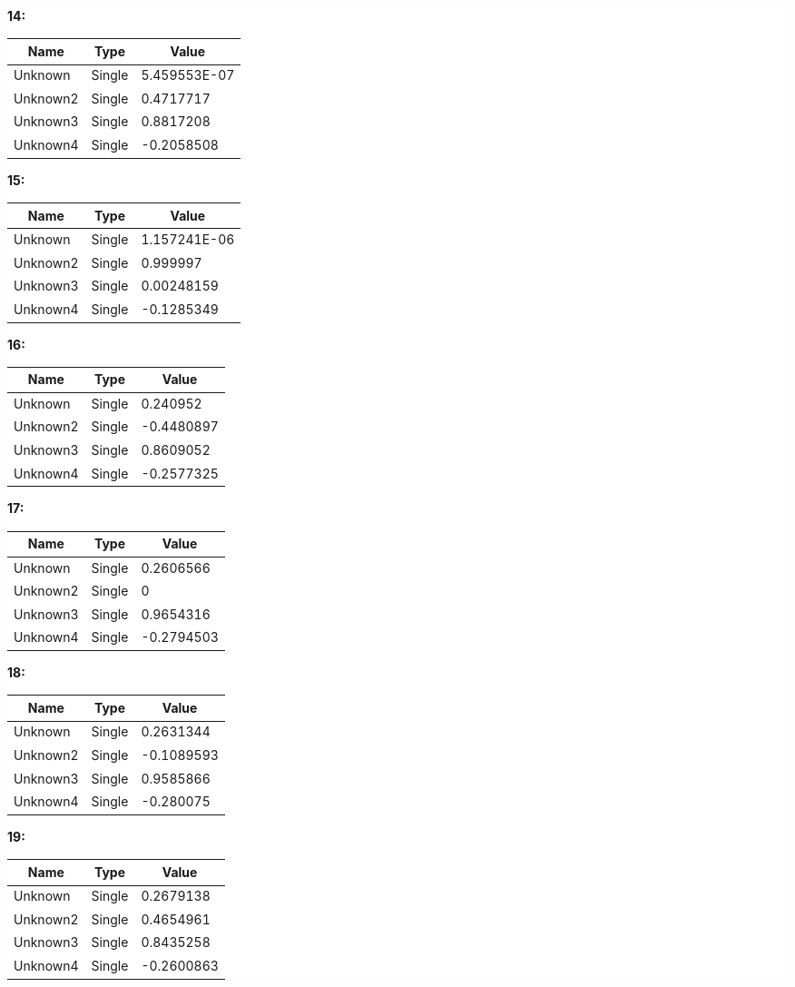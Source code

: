 
**14:**

Name	| Type	| Value
---	|---	|---	|
Unknown	|Single	|5.459553E-07
Unknown2	|Single	|0.4717717
Unknown3	|Single	|0.8817208
Unknown4	|Single	|-0.2058508


**15:**

Name	| Type	| Value
---	|---	|---	|
Unknown	|Single	|1.157241E-06
Unknown2	|Single	|0.999997
Unknown3	|Single	|0.00248159
Unknown4	|Single	|-0.1285349


**16:**

Name	| Type	| Value
---	|---	|---	|
Unknown	|Single	|0.240952
Unknown2	|Single	|-0.4480897
Unknown3	|Single	|0.8609052
Unknown4	|Single	|-0.2577325


**17:**

Name	| Type	| Value
---	|---	|---	|
Unknown	|Single	|0.2606566
Unknown2	|Single	|0
Unknown3	|Single	|0.9654316
Unknown4	|Single	|-0.2794503


**18:**

Name	| Type	| Value
---	|---	|---	|
Unknown	|Single	|0.2631344
Unknown2	|Single	|-0.1089593
Unknown3	|Single	|0.9585866
Unknown4	|Single	|-0.280075


**19:**

Name	| Type	| Value
---	|---	|---	|
Unknown	|Single	|0.2679138
Unknown2	|Single	|0.4654961
Unknown3	|Single	|0.8435258
Unknown4	|Single	|-0.2600863
